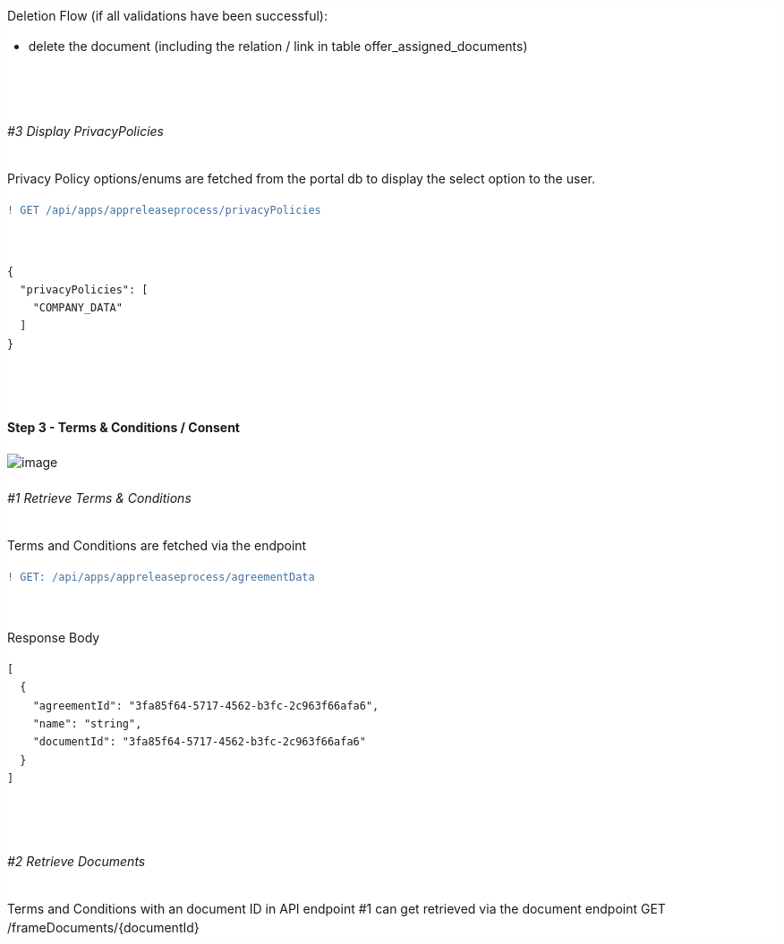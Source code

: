  

Deletion Flow (if all validations have been successful):
* delete the document (including the relation / link in table offer_assigned_documents)

<br>
<br>

###### #3 Display PrivacyPolicies

Privacy Policy options/enums are fetched from the portal db to display the select option to the user.

```diff
! GET /api/apps/appreleaseprocess/privacyPolicies
```

<br>

    {
      "privacyPolicies": [
        "COMPANY_DATA"
      ]
    }

<br>
<br>

#### Step 3 - Terms & Conditions / Consent

<img width="576" alt="image" src="https://user-images.githubusercontent.com/94133633/223786562-6cc80a68-5299-4708-bc1d-1899dcf3cd23.png">

<br>

###### #1 Retrieve Terms & Conditions
Terms and Conditions are fetched via the endpoint 

```diff
! GET: /api/apps/appreleaseprocess/agreementData
```

<br>

Response Body

    [
      {
        "agreementId": "3fa85f64-5717-4562-b3fc-2c963f66afa6",
        "name": "string",
        "documentId": "3fa85f64-5717-4562-b3fc-2c963f66afa6"
      }
    ]

<br>
<br>

###### #2 Retrieve Documents
Terms and Conditions with an document ID in API endpoint #1 can get retrieved via the document endpoint GET /frameDocuments/{documentId}
